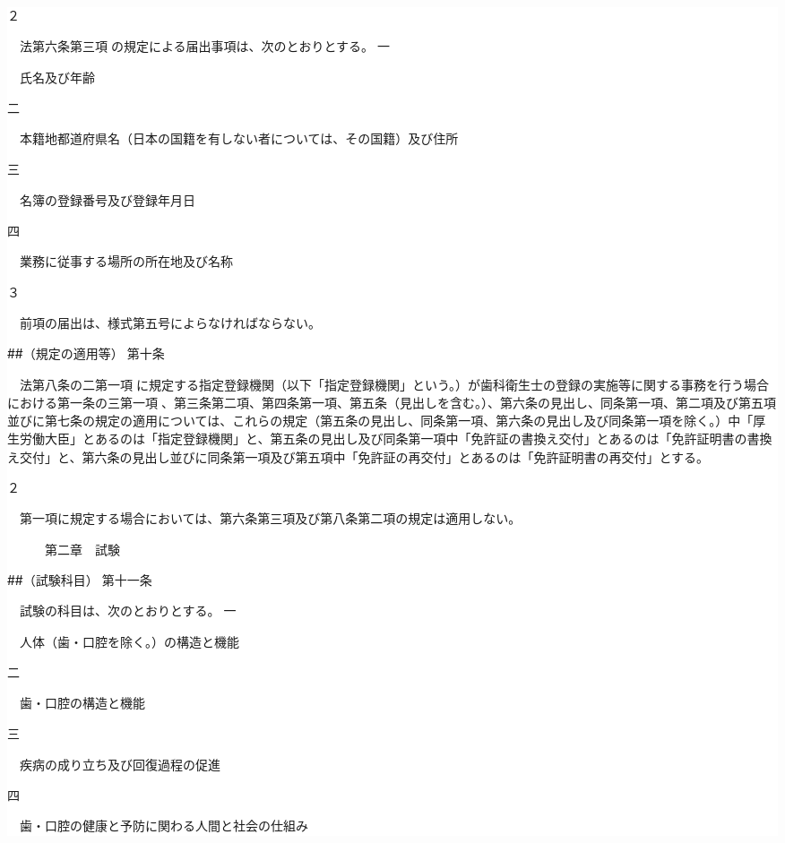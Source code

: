 ２

　法第六条第三項
の規定による届出事項は、次のとおりとする。
一

　氏名及び年齢

二

　本籍地都道府県名（日本の国籍を有しない者については、その国籍）及び住所

三

　名簿の登録番号及び登録年月日

四

　業務に従事する場所の所在地及び名称


３

　前項の届出は、様式第五号によらなければならない。



##（規定の適用等）
第十条

　法第八条の二第一項
に規定する指定登録機関（以下「指定登録機関」という。）が歯科衛生士の登録の実施等に関する事務を行う場合における第一条の三第一項
、第三条第二項、第四条第一項、第五条（見出しを含む。）、第六条の見出し、同条第一項、第二項及び第五項並びに第七条の規定の適用については、これらの規定（第五条の見出し、同条第一項、第六条の見出し及び同条第一項を除く。）中「厚生労働大臣」とあるのは「指定登録機関」と、第五条の見出し及び同条第一項中「免許証の書換え交付」とあるのは「免許証明書の書換え交付」と、第六条の見出し並びに同条第一項及び第五項中「免許証の再交付」とあるのは「免許証明書の再交付」とする。

２

　第一項に規定する場合においては、第六条第三項及び第八条第二項の規定は適用しない。



　　　第二章　試験


##（試験科目）
第十一条

　試験の科目は、次のとおりとする。
一

　人体（歯・口腔を除く。）の構造と機能

二

　歯・口腔の構造と機能

三

　疾病の成り立ち及び回復過程の促進

四

　歯・口腔の健康と予防に関わる人間と社会の仕組み
